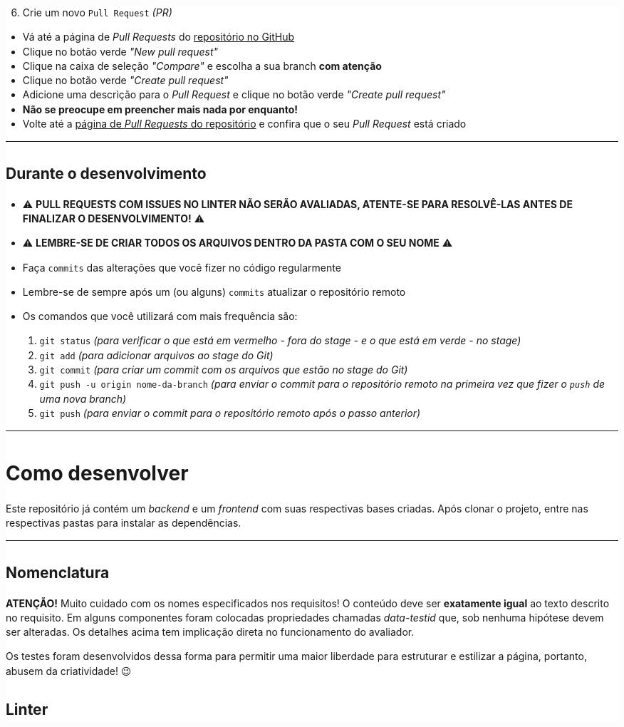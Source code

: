 6. Crie um novo `Pull Request` _(PR)_
  * Vá até a página de _Pull Requests_ do [repositório no GitHub](https://github.com/tryber/sd-07-project-trybeer-v2/pulls)
  * Clique no botão verde _"New pull request"_
  * Clique na caixa de seleção _"Compare"_ e escolha a sua branch **com atenção**
  * Clique no botão verde _"Create pull request"_
  * Adicione uma descrição para o _Pull Request_ e clique no botão verde _"Create pull request"_
  * **Não se preocupe em preencher mais nada por enquanto!**
  * Volte até a [página de _Pull Requests_ do repositório](https://github.com/tryber/sd-07-project-trybeer-v2/pulls) e confira que o seu _Pull Request_ está criado

---

## Durante o desenvolvimento

* ⚠ **PULL REQUESTS COM ISSUES NO LINTER NÃO SERÃO AVALIADAS, ATENTE-SE PARA RESOLVÊ-LAS ANTES DE FINALIZAR O DESENVOLVIMENTO!** ⚠

* ⚠ **LEMBRE-SE DE CRIAR TODOS OS ARQUIVOS DENTRO DA PASTA COM O SEU NOME** ⚠

* Faça `commits` das alterações que você fizer no código regularmente

* Lembre-se de sempre após um (ou alguns) `commits` atualizar o repositório remoto

* Os comandos que você utilizará com mais frequência são:
  1. `git status` _(para verificar o que está em vermelho - fora do stage - e o que está em verde - no stage)_
  2. `git add` _(para adicionar arquivos ao stage do Git)_
  3. `git commit` _(para criar um commit com os arquivos que estão no stage do Git)_
  4. `git push -u origin nome-da-branch` _(para enviar o commit para o repositório remoto na primeira vez que fizer o `push` de uma nova branch)_
  5. `git push` _(para enviar o commit para o repositório remoto após o passo anterior)_

---

# Como desenvolver

Este repositório já contém um _backend_ e um _frontend_ com suas respectivas bases criadas. Após clonar o projeto, entre nas respectivas pastas para instalar as dependências.

---

## Nomenclatura

**ATENÇÃO!** Muito cuidado com os nomes especificados nos requisitos! O conteúdo deve ser **exatamente igual** ao texto descrito no requisito. Em alguns componentes foram colocadas propriedades chamadas _data-testid_ que, sob nenhuma hipótese devem ser alteradas. Os detalhes acima tem implicação direta no funcionamento do avaliador.

Os testes foram desenvolvidos dessa forma para permitir uma maior liberdade para estruturar e estilizar a página, portanto, abusem da criatividade! 😉

## Linter
